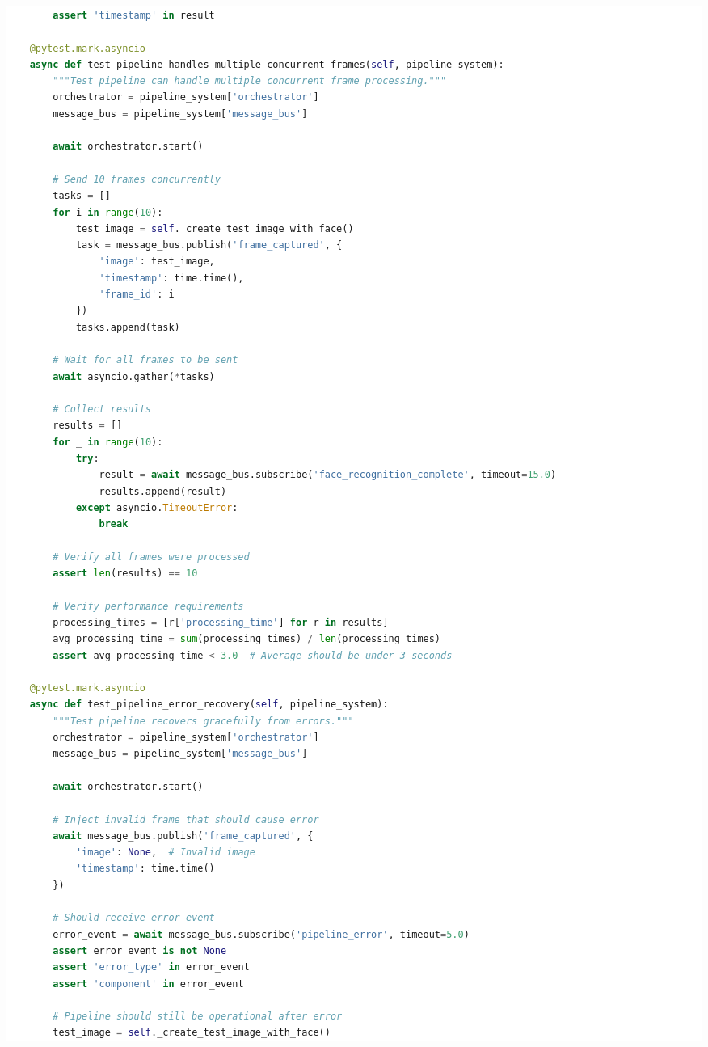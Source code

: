 ```python
        assert 'timestamp' in result
    
    @pytest.mark.asyncio
    async def test_pipeline_handles_multiple_concurrent_frames(self, pipeline_system):
        """Test pipeline can handle multiple concurrent frame processing."""
        orchestrator = pipeline_system['orchestrator']
        message_bus = pipeline_system['message_bus']
        
        await orchestrator.start()
        
        # Send 10 frames concurrently
        tasks = []
        for i in range(10):
            test_image = self._create_test_image_with_face()
            task = message_bus.publish('frame_captured', {
                'image': test_image,
                'timestamp': time.time(),
                'frame_id': i
            })
            tasks.append(task)
        
        # Wait for all frames to be sent
        await asyncio.gather(*tasks)
        
        # Collect results
        results = []
        for _ in range(10):
            try:
                result = await message_bus.subscribe('face_recognition_complete', timeout=15.0)
                results.append(result)
            except asyncio.TimeoutError:
                break
        
        # Verify all frames were processed
        assert len(results) == 10
        
        # Verify performance requirements
        processing_times = [r['processing_time'] for r in results]
        avg_processing_time = sum(processing_times) / len(processing_times)
        assert avg_processing_time < 3.0  # Average should be under 3 seconds
    
    @pytest.mark.asyncio
    async def test_pipeline_error_recovery(self, pipeline_system):
        """Test pipeline recovers gracefully from errors."""
        orchestrator = pipeline_system['orchestrator']
        message_bus = pipeline_system['message_bus']
        
        await orchestrator.start()
        
        # Inject invalid frame that should cause error
        await message_bus.publish('frame_captured', {
            'image': None,  # Invalid image
            'timestamp': time.time()
        })
        
        # Should receive error event
        error_event = await message_bus.subscribe('pipeline_error', timeout=5.0)
        assert error_event is not None
        assert 'error_type' in error_event
        assert 'component' in error_event
        
        # Pipeline should still be operational after error
        test_image = self._create_test_image_with_face()
```